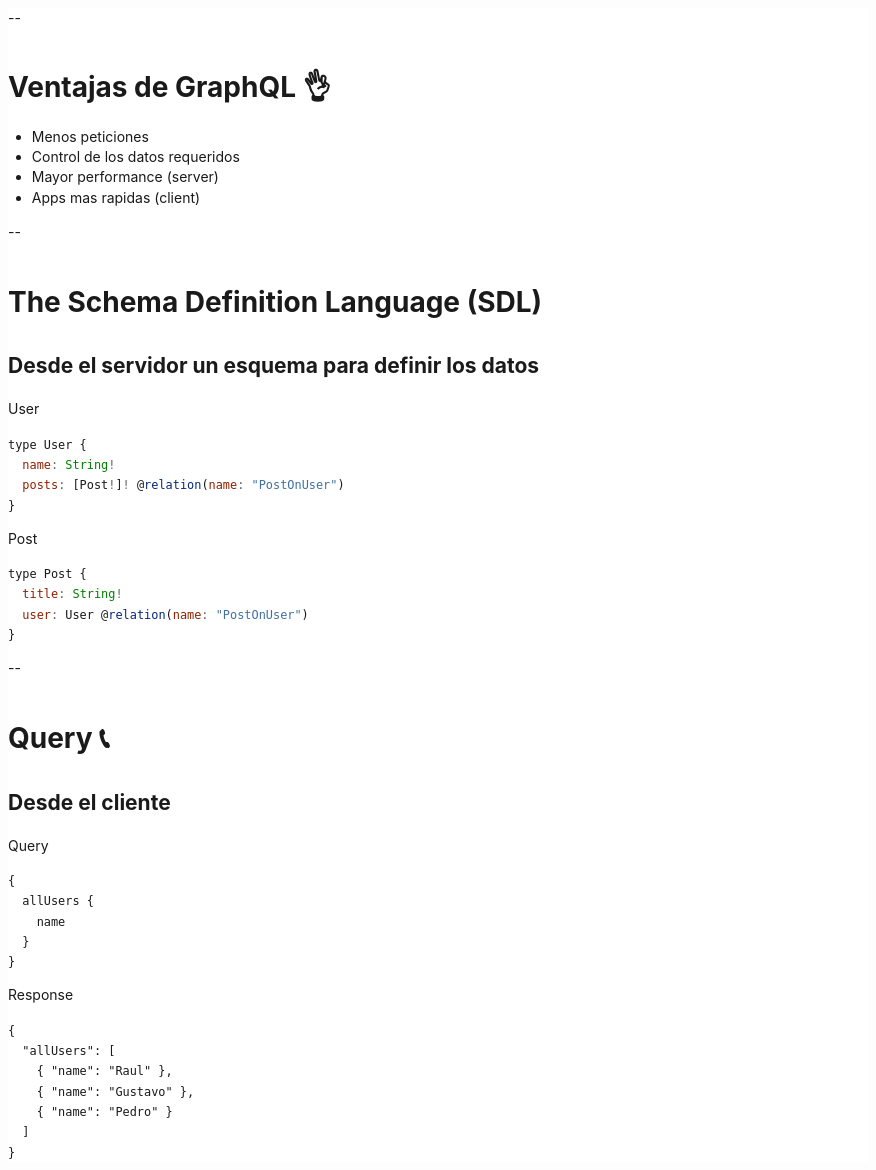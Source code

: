--

# Ventajas de GraphQL 👌

* Menos peticiones
* Control de los datos requeridos
* Mayor performance (server)
* Apps mas rapidas (client)

--

# The Schema Definition Language (SDL)
## Desde el servidor un esquema para definir los datos

User

```js
type User {
  name: String!
  posts: [Post!]! @relation(name: "PostOnUser")
}
```

Post

```js
type Post {
  title: String!
  user: User @relation(name: "PostOnUser")
}
```

--

# Query 📞
## Desde el cliente

Query

```js
{
  allUsers {
    name
  }
}
```

Response

```
{
  "allUsers": [
    { "name": "Raul" },
    { "name": "Gustavo" },
    { "name": "Pedro" }
  ]
}
```
